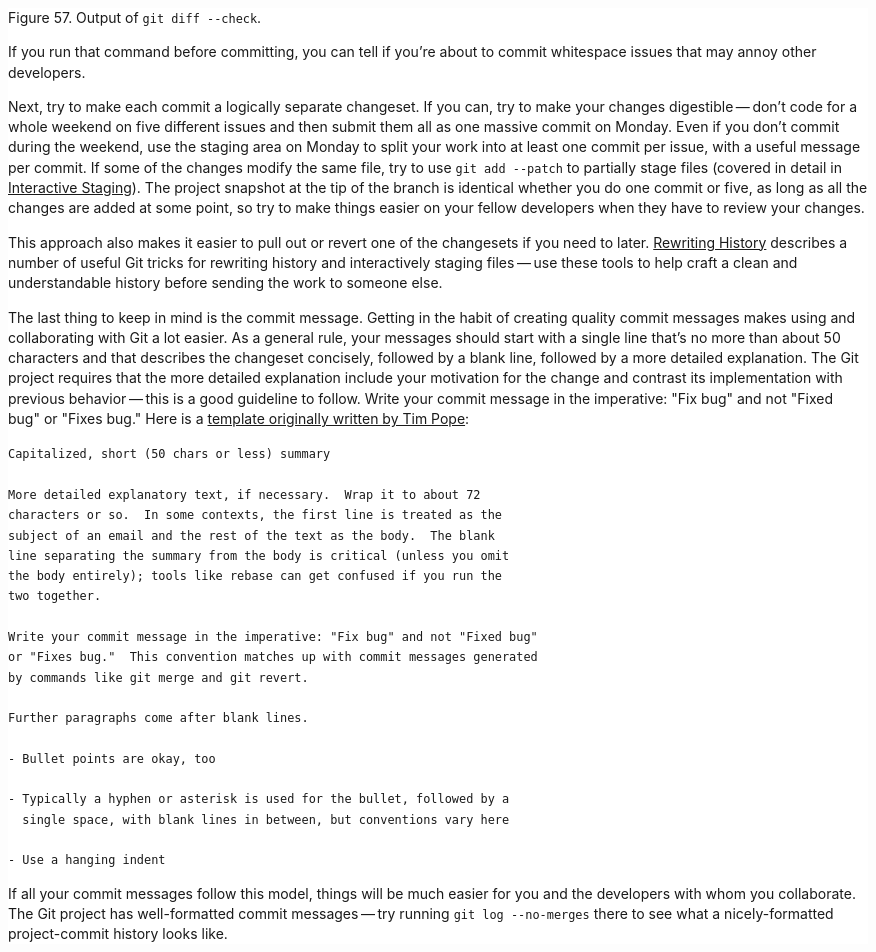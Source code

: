 Figure 57. Output of `git diff --check`.

If you run that command before committing, you can tell if you’re about to commit whitespace issues that may annoy other developers.

Next, try to make each commit a logically separate changeset. If you can, try to make your changes digestible — don’t code for a whole weekend on five different issues and then submit them all as one massive commit on Monday. Even if you don’t commit during the weekend, use the staging area on Monday to split your work into at least one commit per issue, with a useful message per commit. If some of the changes modify the same file, try to use `git add --patch` to partially stage files (covered in detail in [Interactive Staging](https://git-scm.com/book/en/v2/ch00/_interactive_staging)). The project snapshot at the tip of the branch is identical whether you do one commit or five, as long as all the changes are added at some point, so try to make things easier on your fellow developers when they have to review your changes.

This approach also makes it easier to pull out or revert one of the changesets if you need to later. [Rewriting History](https://git-scm.com/book/en/v2/ch00/_rewriting_history) describes a number of useful Git tricks for rewriting history and interactively staging files — use these tools to help craft a clean and understandable history before sending the work to someone else.

The last thing to keep in mind is the commit message. Getting in the habit of creating quality commit messages makes using and collaborating with Git a lot easier. As a general rule, your messages should start with a single line that’s no more than about 50 characters and that describes the changeset concisely, followed by a blank line, followed by a more detailed explanation. The Git project requires that the more detailed explanation include your motivation for the change and contrast its implementation with previous behavior — this is a good guideline to follow. Write your commit message in the imperative: "Fix bug" and not "Fixed bug" or "Fixes bug." Here is a [template originally written by Tim Pope](https://tbaggery.com/2008/04/19/a-note-about-git-commit-messages.html):

```text
Capitalized, short (50 chars or less) summary

More detailed explanatory text, if necessary.  Wrap it to about 72
characters or so.  In some contexts, the first line is treated as the
subject of an email and the rest of the text as the body.  The blank
line separating the summary from the body is critical (unless you omit
the body entirely); tools like rebase can get confused if you run the
two together.

Write your commit message in the imperative: "Fix bug" and not "Fixed bug"
or "Fixes bug."  This convention matches up with commit messages generated
by commands like git merge and git revert.

Further paragraphs come after blank lines.

- Bullet points are okay, too

- Typically a hyphen or asterisk is used for the bullet, followed by a
  single space, with blank lines in between, but conventions vary here

- Use a hanging indent
```

If all your commit messages follow this model, things will be much easier for you and the developers with whom you collaborate. The Git project has well-formatted commit messages — try running `git log --no-merges` there to see what a nicely-formatted project-commit history looks like.
